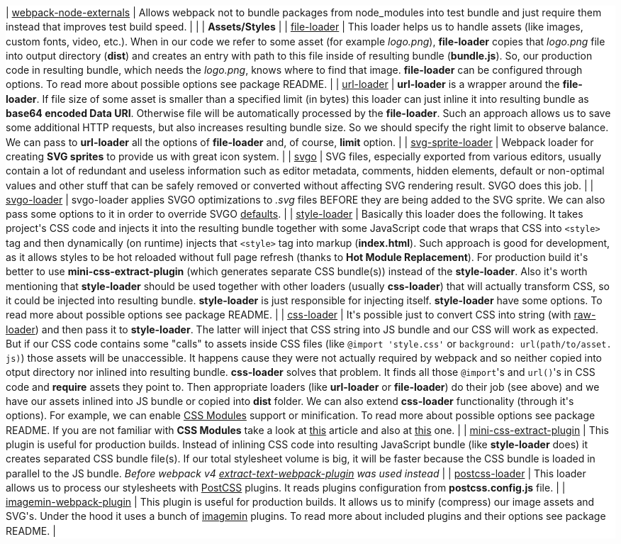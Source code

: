 | [webpack-node-externals](https://github.com/producthunt/chai-enzyme) | Allows webpack not to bundle packages from node_modules into test bundle and just require them instead that improves test build speed. |
|  | **Assets/Styles** |
| [file-loader](https://github.com/webpack-contrib/file-loader) | This loader helps us to handle assets (like images, custom fonts, video, etc.). When in our code we refer to some asset (for example *logo.png*), **file-loader** copies that *logo.png* file into output directory (**dist**) and creates an entry with path to this file inside of resulting bundle (**bundle.js**). So, our production code in resulting bundle, which needs the *logo.png*, knows where to find that image. **file-loader** can be configured through options. To read more about possible options see package README. |
| [url-loader](https://github.com/webpack-contrib/url-loader) | **url-loader** is a wrapper around the **file-loader**. If file size of some asset is smaller than a specified limit (in bytes) this loader can just inline it into resulting bundle as **base64 encoded Data URI**. Otherwise file will be automatically processed by the **file-loader**. Such an approach allows us to save some additional HTTP requests, but also increases resulting bundle size. So we should specify the right limit to observe balance. We can pass to **url-loader** all the options of **file-loader** and, of course, **limit** option. |
| [svg-sprite-loader](https://github.com/kisenka/svg-sprite-loader) | Webpack loader for creating **SVG sprites** to provide us with great icon system. |
| [svgo](https://github.com/svg/svgo) | SVG files, especially exported from various editors, usually contain a lot of redundant and useless information such as editor metadata, comments, hidden elements, default or non-optimal values and other stuff that can be safely removed or converted without affecting SVG rendering result. SVGO does this job. |
| [svgo-loader](https://github.com/rpominov/svgo-loader) | svgo-loader applies SVGO optimizations to *.svg* files BEFORE they are being added to the SVG sprite. We can also pass some options to it in order to override SVGO [defaults](https://github.com/svg/svgo#what-it-can-do). |
| [style-loader](https://github.com/webpack-contrib/style-loader) | Basically this loader does the following. It takes project's CSS code and injects it into the resulting bundle together with some JavaScript code that wraps that CSS into `<style>` tag and then dynamically (on runtime) injects that `<style>` tag into markup (**index.html**). Such approach is good for development, as it allows styles to be hot reloaded without full page refresh (thanks to **Hot Module Replacement**). For production build it's better to use **mini-css-extract-plugin** (which generates separate CSS bundle(s)) instead of the **style-loader**. Also it's worth mentioning that **style-loader** should be used together with other loaders (usually **css-loader**) that will actually transform CSS, so it could be injected into resulting bundle. **style-loader** is just responsible for injecting itself. **style-loader** have some options. To read more about possible options see package README. |
| [css-loader](https://github.com/webpack-contrib/css-loader) | It's possible just to convert CSS into string (with [raw-loader](https://github.com/webpack-contrib/raw-loader)) and then pass it to **style-loader**. The latter will inject that CSS string into JS bundle and our CSS will work as expected. But if our CSS code contains some "calls" to assets inside CSS files (like `@import 'style.css'` or `background: url(path/to/asset.js)`) those assets will be unaccessible. It happens cause they were not actually required by webpack and so neither copied into otput directory nor inlined into resulting bundle. **css-loader** solves that problem. It finds all those `@import`'s and `url()`'s in CSS code and **require** assets they point to. Then appropriate loaders (like **url-loader** or **file-loader**) do their job (see above) and we have our assets inlined into JS bundle or copied into **dist** folder. We can also extend **css-loader** functionality (through it's options). For example, we can enable [CSS Modules](https://github.com/css-modules/css-modules) support or minification. To read more about possible options see package README. If you are not familiar with **CSS Modules** take a look at [this](http://andrewhfarmer.com/what-are-css-modules/) article and also at [this](http://andrewhfarmer.com/css-modules-by-example/) one. |
| [mini-css-extract-plugin](https://github.com/webpack-contrib/mini-css-extract-plugin) | This plugin is useful for production builds. Instead of inlining CSS code into resulting JavaScript bundle (like **style-loader** does) it creates separated CSS bundle file(s). If our total stylesheet volume is big, it will be faster because the CSS bundle is loaded in parallel to the JS bundle. *Before webpack v4 [extract-text-webpack-plugin](https://github.com/webpack-contrib/extract-text-webpack-plugin) was used instead* |
| [postcss-loader](https://github.com/postcss/postcss-loader) | This loader allows us to process our stylesheets with [PostCSS](http://postcss.org/) plugins. It reads plugins configuration from **postcss.config.js** file. |
| [imagemin-webpack-plugin](https://github.com/Klathmon/imagemin-webpack-plugin) | This plugin is useful for production builds. It allows us to minify (compress) our image assets and SVG's. Under the hood it uses a bunch of [imagemin](https://github.com/imagemin/imagemin) plugins. To read more about included plugins and their options see package README. |